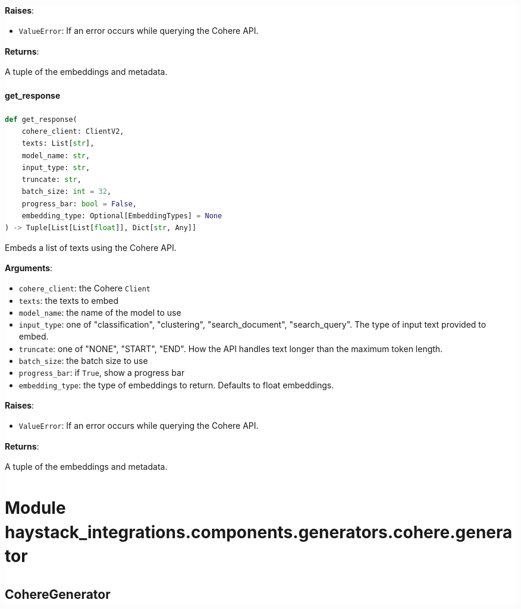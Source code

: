 **Raises**:

- `ValueError`: If an error occurs while querying the Cohere API.

**Returns**:

A tuple of the embeddings and metadata.

<a id="haystack_integrations.components.embedders.cohere.utils.get_response"></a>

#### get\_response

```python
def get_response(
    cohere_client: ClientV2,
    texts: List[str],
    model_name: str,
    input_type: str,
    truncate: str,
    batch_size: int = 32,
    progress_bar: bool = False,
    embedding_type: Optional[EmbeddingTypes] = None
) -> Tuple[List[List[float]], Dict[str, Any]]
```

Embeds a list of texts using the Cohere API.

**Arguments**:

- `cohere_client`: the Cohere `Client`
- `texts`: the texts to embed
- `model_name`: the name of the model to use
- `input_type`: one of "classification", "clustering", "search_document", "search_query".
The type of input text provided to embed.
- `truncate`: one of "NONE", "START", "END". How the API handles text longer than the maximum token length.
- `batch_size`: the batch size to use
- `progress_bar`: if `True`, show a progress bar
- `embedding_type`: the type of embeddings to return. Defaults to float embeddings.

**Raises**:

- `ValueError`: If an error occurs while querying the Cohere API.

**Returns**:

A tuple of the embeddings and metadata.

<a id="haystack_integrations.components.generators.cohere.generator"></a>

# Module haystack\_integrations.components.generators.cohere.generator

<a id="haystack_integrations.components.generators.cohere.generator.CohereGenerator"></a>

## CohereGenerator

